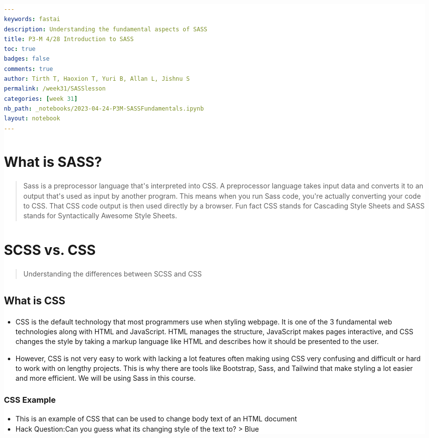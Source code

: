 ```yaml
---
keywords: fastai
description: Understanding the fundamental aspects of SASS
title: P3-M 4/28 Introduction to SASS
toc: true
badges: false
comments: true
author: Tirth T, Haoxion T, Yuri B, Allan L, Jishnu S  
permalink: /week31/SASSlesson
categories: [week 31]
nb_path: _notebooks/2023-04-24-P3M-SASSFundamentals.ipynb
layout: notebook
---
```




<div class="container" id="notebook-container">
        
<div class="cell border-box-sizing text_cell rendered"><div class="inner_cell">
<div class="text_cell_render border-box-sizing rendered_html">
<h1 id="What-is-SASS?">What is SASS?<a class="anchor-link" href="#What-is-SASS?"> </a></h1><blockquote><p>Sass is a preprocessor language that's interpreted into CSS. A preprocessor language takes input data and converts it to an output that's used as input by another program. This means when you run Sass code, you're actually converting your code to CSS. That CSS code output is then used directly by a browser. Fun fact CSS stands for Cascading Style Sheets and SASS stands for Syntactically Awesome Style Sheets.
<img src="https://encrypted-tbn0.gstatic.com/images?q=tbn:ANd9GcTMd7eiGMX9FwRLC0uJTDewSjw_7_WvCF4ABLdwztLrCnPEXrqW0gG-pH8eT-fYPLlghjY&amp;usqp=CAU" alt=""></p>
</blockquote>

</div>
</div>
</div>
<div class="cell border-box-sizing text_cell rendered"><div class="inner_cell">
<div class="text_cell_render border-box-sizing rendered_html">
<h1 id="SCSS-vs.-CSS">SCSS vs. CSS<a class="anchor-link" href="#SCSS-vs.-CSS"> </a></h1><blockquote><p>Understanding the differences between SCSS and CSS</p>
</blockquote>
<h2 id="What-is-CSS">What is CSS<a class="anchor-link" href="#What-is-CSS"> </a></h2><ul>
<li><p>CSS is the default technology that most programmers use when styling webpage. It is one of the 3 fundamental web technologies along with HTML and JavaScript. HTML manages the structure, JavaScript makes pages interactive, and CSS changes the style by taking a markup language like HTML and describes how it should be presented to the user.</p>
</li>
<li><p>However, CSS is not very easy to work with lacking a lot features often making using CSS very confusing and difficult or hard to work with on lengthy projects. This is why there are tools like Bootstrap, Sass, and Tailwind that make styling a lot easier and more efficient. We will be using Sass in this course.</p>
</li>
</ul>
<h3 id="CSS-Example">CSS Example<a class="anchor-link" href="#CSS-Example"> </a></h3><ul>
<li>This is an example of CSS that can be used to change body text of an HTML document</li>
<li>Hack Question:Can you guess what its changing style of the text to? &gt; Blue</li>
</ul>
